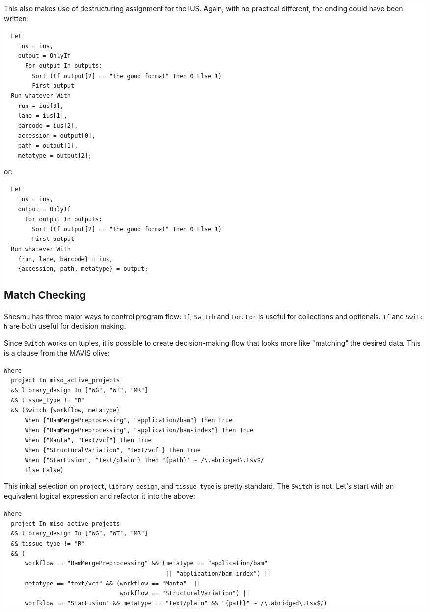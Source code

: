 This also makes use of destructuring assignment for the IUS. Again, with no
practical different, the ending could have been written:

      Let
        ius = ius,
        output = OnlyIf
          For output In outputs:
            Sort (If output[2] == "the good format" Then 0 Else 1)
            First output
      Run whatever With
        run = ius[0],
        lane = ius[1],
        barcode = ius[2],
        accession = output[0],
        path = output[1],
        metatype = output[2];

or:

      Let
        ius = ius,
        output = OnlyIf
          For output In outputs:
            Sort (If output[2] == "the good format" Then 0 Else 1)
            First output
      Run whatever With
        {run, lane, barcode} = ius,
        {accession, path, metatype} = output;

## Match Checking
Shesmu has three major ways to control program flow: `If`, `Switch` and `For`.
`For` is useful for collections and optionals. `If` and `Switch` are both
useful for decision making.

Since `Switch` works on tuples, it is possible to create decision-making flow that looks more like "matching" the desired data. This is a clause from the MAVIS olive:

    Where
      project In miso_active_projects
      && library_design In ["WG", "WT", "MR"]
      && tissue_type != "R"
      && (Switch {workflow, metatype}
          When {"BamMergePreprocessing", "application/bam"} Then True
          When {"BamMergePreprocessing", "application/bam-index"} Then True
          When {"Manta", "text/vcf"} Then True
          When {"StructuralVariation", "text/vcf"} Then True
          When {"StarFusion", "text/plain"} Then "{path}" ~ /\.abridged\.tsv$/
          Else False)

This initial selection on `project`, `library_design`, and `tissue_type` is
pretty standard. The `Switch` is not. Let's start with an equivalent logical
expression and refactor it into the above:

    Where
      project In miso_active_projects
      && library_design In ["WG", "WT", "MR"]
      && tissue_type != "R"
      && (
          workflow == "BamMergePreprocessing" && (metatype == "application/bam"
                                                  || "application/bam-index") ||
          metatype == "text/vcf" && (workflow == "Manta"  ||
                                     workflow == "StructuralVariation") ||
          worfklow == "StarFusion" && metatype == "text/plain" && "{path}" ~ /\.abridged\.tsv$/)
